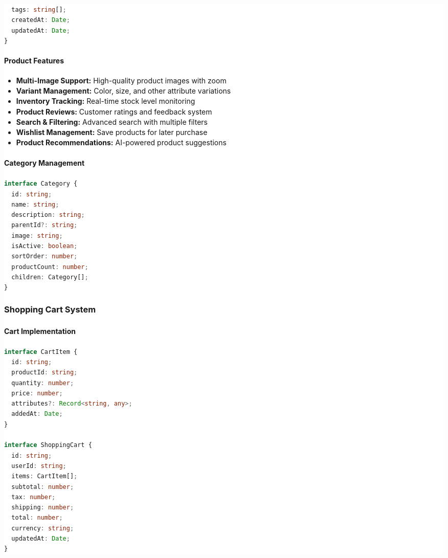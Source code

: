 ```typescript
  tags: string[];
  createdAt: Date;
  updatedAt: Date;
}
```

#### Product Features
- **Multi-Image Support:** High-quality product images with zoom
- **Variant Management:** Color, size, and other attribute variations
- **Inventory Tracking:** Real-time stock level monitoring
- **Product Reviews:** Customer ratings and feedback system
- **Search & Filtering:** Advanced search with multiple filters
- **Wishlist Management:** Save products for later purchase
- **Product Recommendations:** AI-powered product suggestions

#### Category Management
```typescript
interface Category {
  id: string;
  name: string;
  description: string;
  parentId?: string;
  image: string;
  isActive: boolean;
  sortOrder: number;
  productCount: number;
  children: Category[];
}
```

### Shopping Cart System

#### Cart Implementation
```typescript
interface CartItem {
  id: string;
  productId: string;
  quantity: number;
  price: number;
  attributes?: Record<string, any>;
  addedAt: Date;
}

interface ShoppingCart {
  id: string;
  userId: string;
  items: CartItem[];
  subtotal: number;
  tax: number;
  shipping: number;
  total: number;
  currency: string;
  updatedAt: Date;
}
```
